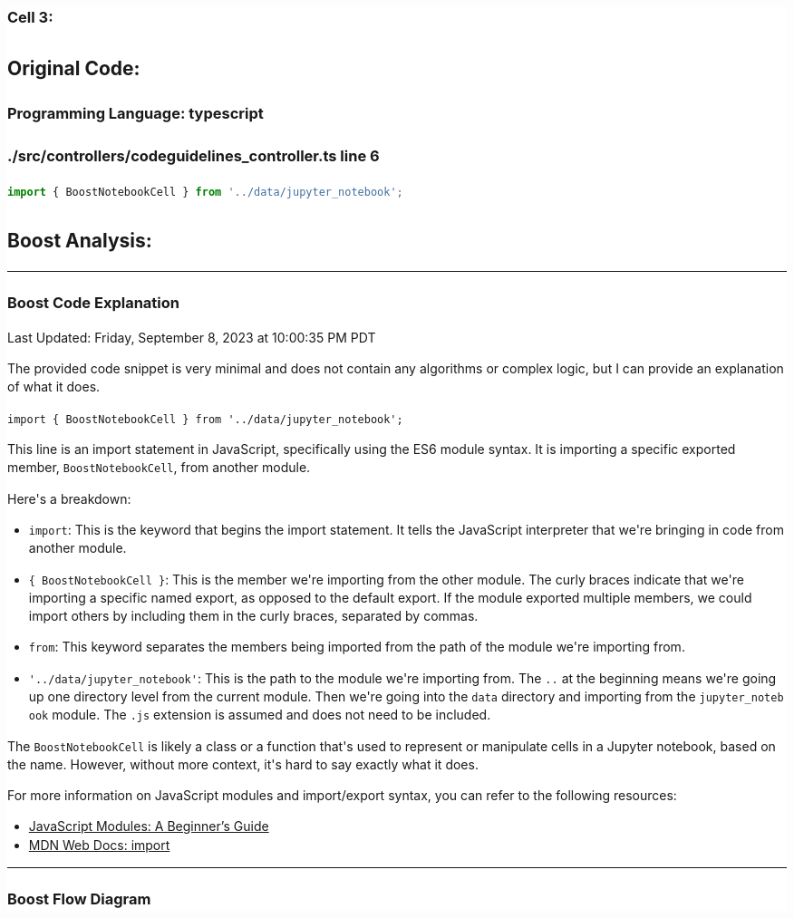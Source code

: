 ### Cell 3:
## Original Code:

### Programming Language: typescript
### ./src/controllers/codeguidelines_controller.ts line 6

```typescript
import { BoostNotebookCell } from '../data/jupyter_notebook';

```
## Boost Analysis:



---

### Boost Code Explanation

Last Updated: Friday, September 8, 2023 at 10:00:35 PM PDT

The provided code snippet is very minimal and does not contain any algorithms or complex logic, but I can provide an explanation of what it does.

```import { BoostNotebookCell } from '../data/jupyter_notebook';```

This line is an import statement in JavaScript, specifically using the ES6 module syntax. It is importing a specific exported member, `BoostNotebookCell`, from another module.

Here's a breakdown:

- `import`: This is the keyword that begins the import statement. It tells the JavaScript interpreter that we're bringing in code from another module.

- `{ BoostNotebookCell }`: This is the member we're importing from the other module. The curly braces indicate that we're importing a specific named export, as opposed to the default export. If the module exported multiple members, we could import others by including them in the curly braces, separated by commas.

- `from`: This keyword separates the members being imported from the path of the module we're importing from.

- `'../data/jupyter_notebook'`: This is the path to the module we're importing from. The `..` at the beginning means we're going up one directory level from the current module. Then we're going into the `data` directory and importing from the `jupyter_notebook` module. The `.js` extension is assumed and does not need to be included.

The `BoostNotebookCell` is likely a class or a function that's used to represent or manipulate cells in a Jupyter notebook, based on the name. However, without more context, it's hard to say exactly what it does.

For more information on JavaScript modules and import/export syntax, you can refer to the following resources:

- [JavaScript Modules: A Beginner’s Guide](https://www.freecodecamp.org/news/javascript-modules-a-beginner-s-guide-783f7d7a5fcc/)
- [MDN Web Docs: import](https://developer.mozilla.org/en-US/docs/Web/JavaScript/Reference/Statements/import)



---

### Boost Flow Diagram
```